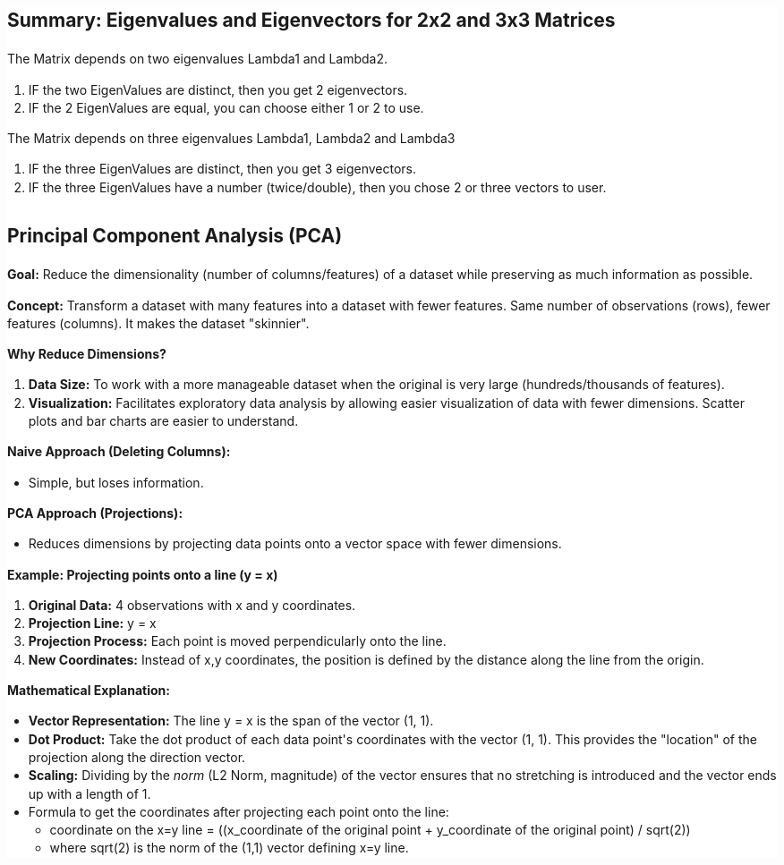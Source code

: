 ## Summary: Eigenvalues and Eigenvectors for 2x2 and 3x3 Matrices

The Matrix depends on two eigenvalues Lambda1 and Lambda2.

1. IF the two EigenValues are distinct, then you get 2 eigenvectors.
2. IF the 2 EigenValues are equal, you can choose either 1 or 2 to use.

 The Matrix depends on three eigenvalues Lambda1, Lambda2 and Lambda3

1. IF the three EigenValues are distinct, then you get 3 eigenvectors.
2. IF the three EigenValues have a number (twice/double), then you chose 2 or three vectors to user.

## Principal Component Analysis (PCA)

**Goal:** Reduce the dimensionality (number of columns/features) of a dataset while preserving as much information as possible.

**Concept:** Transform a dataset with many features into a dataset with fewer features.  Same number of observations (rows), fewer features (columns).  It makes the dataset "skinnier".

**Why Reduce Dimensions?**

1.  **Data Size:** To work with a more manageable dataset when the original is very large (hundreds/thousands of features).
2.  **Visualization:**  Facilitates exploratory data analysis by allowing easier visualization of data with fewer dimensions. Scatter plots and bar charts are easier to understand.

**Naive Approach (Deleting Columns):**

*   Simple, but loses information.

**PCA Approach (Projections):**

*   Reduces dimensions by projecting data points onto a vector space with fewer dimensions.

**Example: Projecting points onto a line (y = x)**

1.  **Original Data:** 4 observations with x and y coordinates.
2.  **Projection Line:**  y = x
3.  **Projection Process:** Each point is moved perpendicularly onto the line.
4.  **New Coordinates:**  Instead of x,y coordinates, the position is defined by the distance along the line from the origin.

**Mathematical Explanation:**

*   **Vector Representation:**  The line y = x is the span of the vector (1, 1).
*   **Dot Product:** Take the dot product of each data point's coordinates with the vector (1, 1). This provides the "location" of the projection along the direction vector.
*   **Scaling:** Dividing by the *norm* (L2 Norm, magnitude) of the vector ensures that no stretching is introduced and the vector ends up with a length of 1.
* Formula to get the coordinates after projecting each point onto the line:
   * coordinate on the x=y line = ((x_coordinate of the original point + y_coordinate of the original point) / sqrt(2))
   * where sqrt(2) is the norm of the (1,1) vector defining x=y line.
